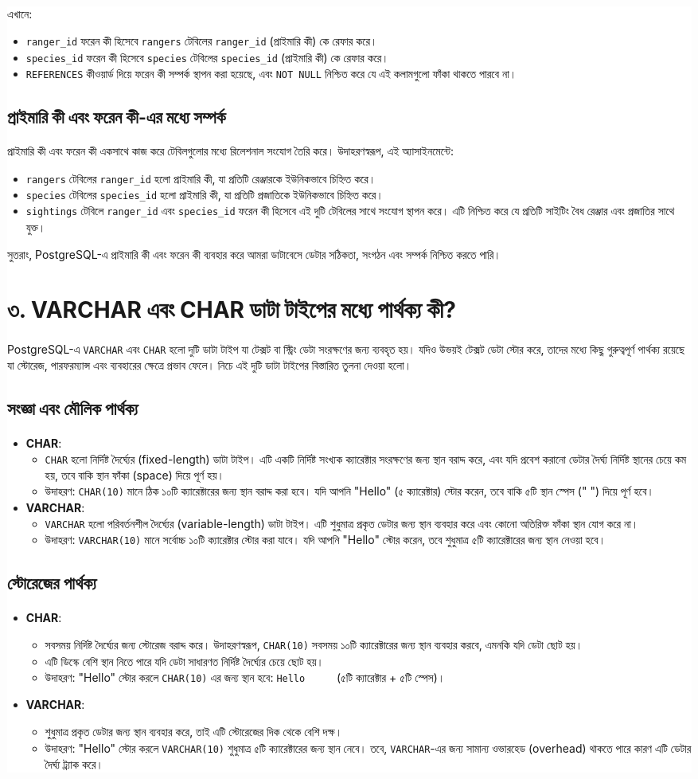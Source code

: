 এখানে:

- `ranger_id` ফরেন কী হিসেবে `rangers` টেবিলের `ranger_id` (প্রাইমারি কী) কে রেফার করে।
- `species_id` ফরেন কী হিসেবে `species` টেবিলের `species_id` (প্রাইমারি কী) কে রেফার করে।
- `REFERENCES` কীওয়ার্ড দিয়ে ফরেন কী সম্পর্ক স্থাপন করা হয়েছে, এবং `NOT NULL` নিশ্চিত করে যে এই কলামগুলো ফাঁকা থাকতে পারবে না।

## প্রাইমারি কী এবং ফরেন কী-এর মধ্যে সম্পর্ক

প্রাইমারি কী এবং ফরেন কী একসাথে কাজ করে টেবিলগুলোর মধ্যে রিলেশনাল সংযোগ তৈরি করে। উদাহরণস্বরূপ, এই অ্যাসাইনমেন্টে:

- `rangers` টেবিলের `ranger_id` হলো প্রাইমারি কী, যা প্রতিটি রেঞ্জারকে ইউনিকভাবে চিহ্নিত করে।
- `species` টেবিলের `species_id` হলো প্রাইমারি কী, যা প্রতিটি প্রজাতিকে ইউনিকভাবে চিহ্নিত করে।
- `sightings` টেবিলে `ranger_id` এবং `species_id` ফরেন কী হিসেবে এই দুটি টেবিলের সাথে সংযোগ স্থাপন করে। এটি নিশ্চিত করে যে প্রতিটি সাইটিং বৈধ রেঞ্জার এবং প্রজাতির সাথে যুক্ত।

সুতরাং, PostgreSQL-এ প্রাইমারি কী এবং ফরেন কী ব্যবহার করে আমরা ডাটাবেসে ডেটার সঠিকতা, সংগঠন এবং সম্পর্ক নিশ্চিত করতে পারি।

# ৩. VARCHAR এবং CHAR ডাটা টাইপের মধ্যে পার্থক্য কী?

PostgreSQL-এ `VARCHAR` এবং `CHAR` হলো দুটি ডাটা টাইপ যা টেক্সট বা স্ট্রিং ডেটা সংরক্ষণের জন্য ব্যবহৃত হয়। যদিও উভয়ই টেক্সট ডেটা স্টোর করে, তাদের মধ্যে কিছু গুরুত্বপূর্ণ পার্থক্য রয়েছে যা স্টোরেজ, পারফরম্যান্স এবং ব্যবহারের ক্ষেত্রে প্রভাব ফেলে। নিচে এই দুটি ডাটা টাইপের বিস্তারিত তুলনা দেওয়া হলো।

## সংজ্ঞা এবং মৌলিক পার্থক্য

- **CHAR**:
  - `CHAR` হলো নির্দিষ্ট দৈর্ঘ্যের (fixed-length) ডাটা টাইপ। এটি একটি নির্দিষ্ট সংখ্যক ক্যারেক্টার সংরক্ষণের জন্য স্থান বরাদ্দ করে, এবং যদি প্রবেশ করানো ডেটার দৈর্ঘ্য নির্দিষ্ট স্থানের চেয়ে কম হয়, তবে বাকি স্থান ফাঁকা (space) দিয়ে পূর্ণ হয়।
  - উদাহরণ: `CHAR(10)` মানে ঠিক ১০টি ক্যারেক্টারের জন্য স্থান বরাদ্দ করা হবে। যদি আপনি "Hello" (৫ ক্যারেক্টার) স্টোর করেন, তবে বাকি ৫টি স্থান স্পেস (" ") দিয়ে পূর্ণ হবে।
- **VARCHAR**:
  - `VARCHAR` হলো পরিবর্তনশীল দৈর্ঘ্যের (variable-length) ডাটা টাইপ। এটি শুধুমাত্র প্রকৃত ডেটার জন্য স্থান ব্যবহার করে এবং কোনো অতিরিক্ত ফাঁকা স্থান যোগ করে না।
  - উদাহরণ: `VARCHAR(10)` মানে সর্বোচ্চ ১০টি ক্যারেক্টার স্টোর করা যাবে। যদি আপনি "Hello" স্টোর করেন, তবে শুধুমাত্র ৫টি ক্যারেক্টারের জন্য স্থান নেওয়া হবে।

## স্টোরেজের পার্থক্য

- **CHAR**:

  - সবসময় নির্দিষ্ট দৈর্ঘ্যের জন্য স্টোরেজ বরাদ্দ করে। উদাহরণস্বরূপ, `CHAR(10)` সবসময় ১০টি ক্যারেক্টারের জন্য স্থান ব্যবহার করবে, এমনকি যদি ডেটা ছোট হয়।
  - এটি ডিস্কে বেশি স্থান নিতে পারে যদি ডেটা সাধারণত নির্দিষ্ট দৈর্ঘ্যের চেয়ে ছোট হয়।
  - উদাহরণ: "Hello" স্টোর করলে `CHAR(10)` এর জন্য স্থান হবে: `Hello     ` (৫টি ক্যারেক্টার + ৫টি স্পেস)।

- **VARCHAR**:
  - শুধুমাত্র প্রকৃত ডেটার জন্য স্থান ব্যবহার করে, তাই এটি স্টোরেজের দিক থেকে বেশি দক্ষ।
  - উদাহরণ: "Hello" স্টোর করলে `VARCHAR(10)` শুধুমাত্র ৫টি ক্যারেক্টারের জন্য স্থান নেবে। তবে, `VARCHAR`-এর জন্য সামান্য ওভারহেড (overhead) থাকতে পারে কারণ এটি ডেটার দৈর্ঘ্য ট্র্যাক করে।
